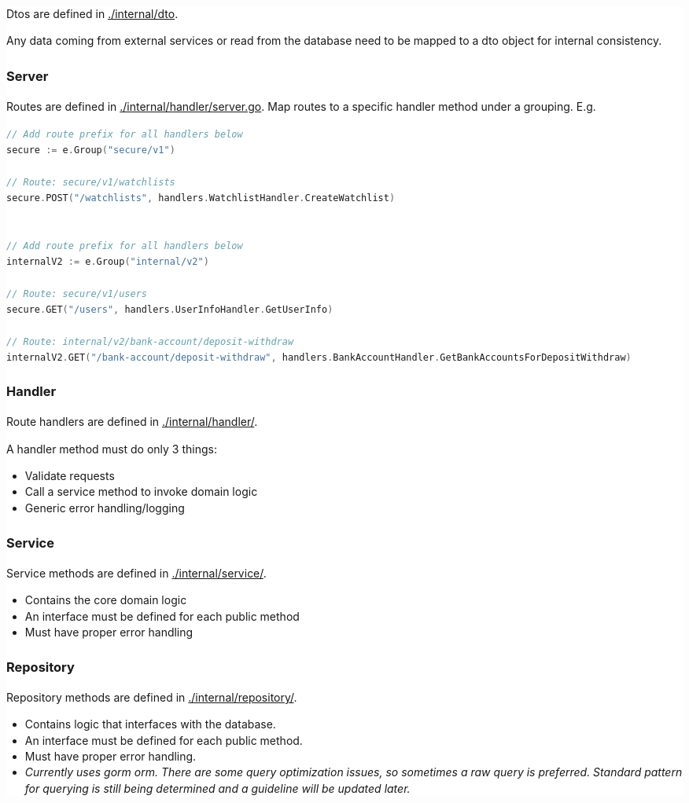Dtos are defined in [./internal/dto](./internal/dto/).

Any data coming from external services or read from the database need to be mapped to a dto object for internal consistency.

### Server

Routes are defined in [./internal/handler/server.go](./internal/handler/server.go). Map routes to a specific handler method under a grouping. E.g.

```go
// Add route prefix for all handlers below
secure := e.Group("secure/v1")

// Route: secure/v1/watchlists
secure.POST("/watchlists", handlers.WatchlistHandler.CreateWatchlist)


// Add route prefix for all handlers below
internalV2 := e.Group("internal/v2")

// Route: secure/v1/users
secure.GET("/users", handlers.UserInfoHandler.GetUserInfo)

// Route: internal/v2/bank-account/deposit-withdraw
internalV2.GET("/bank-account/deposit-withdraw", handlers.BankAccountHandler.GetBankAccountsForDepositWithdraw)
```

### Handler

Route handlers are defined in [./internal/handler/](./internal/handler/).

A handler method must do only 3 things:

- Validate requests
- Call a service method to invoke domain logic
- Generic error handling/logging

### Service

Service methods are defined in [./internal/service/](./internal/service/).

- Contains the core domain logic
- An interface must be defined for each public method
- Must have proper error handling

### Repository

Repository methods are defined in [./internal/repository/](./internal/repository/).

- Contains logic that interfaces with the database.
- An interface must be defined for each public method.
- Must have proper error handling.
- *Currently uses gorm orm. There are some query optimization issues, so sometimes a raw query is preferred. Standard pattern for querying is still being determined and a guideline will be updated later.*
